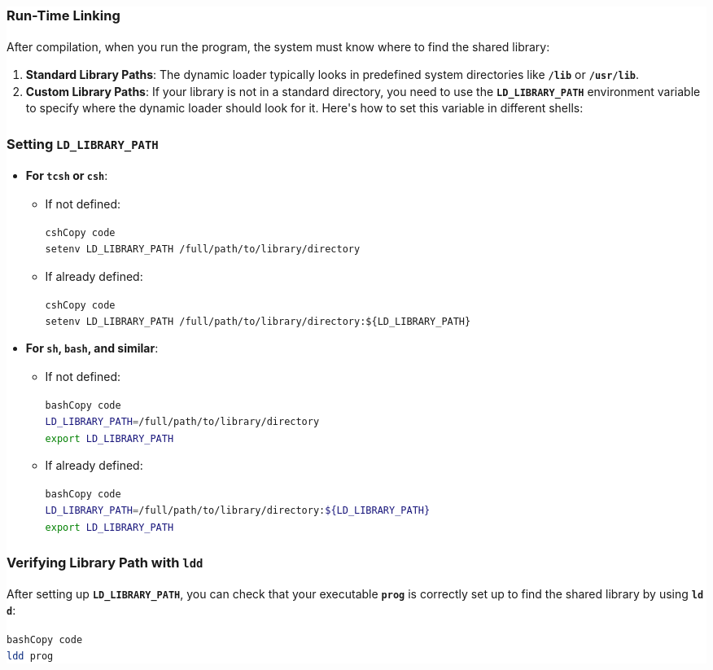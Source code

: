 ### **Run-Time Linking**

After compilation, when you run the program, the system must know where to find the shared library:

1. **Standard Library Paths**: The dynamic loader typically looks in predefined system directories like **`/lib`** or **`/usr/lib`**.
2. **Custom Library Paths**: If your library is not in a standard directory, you need to use the **`LD_LIBRARY_PATH`** environment variable to specify where the dynamic loader should look for it. Here's how to set this variable in different shells:

### **Setting `LD_LIBRARY_PATH`**

- **For `tcsh` or `csh`**:
    - If not defined:
        
        ```
        cshCopy code
        setenv LD_LIBRARY_PATH /full/path/to/library/directory
        
        ```
        
    - If already defined:
        
        ```
        cshCopy code
        setenv LD_LIBRARY_PATH /full/path/to/library/directory:${LD_LIBRARY_PATH}
        
        ```
        
- **For `sh`, `bash`, and similar**:
    - If not defined:
        
        ```bash
        bashCopy code
        LD_LIBRARY_PATH=/full/path/to/library/directory
        export LD_LIBRARY_PATH
        
        ```
        
    - If already defined:
        
        ```bash
        bashCopy code
        LD_LIBRARY_PATH=/full/path/to/library/directory:${LD_LIBRARY_PATH}
        export LD_LIBRARY_PATH
        
        ```
        

### **Verifying Library Path with `ldd`**

After setting up **`LD_LIBRARY_PATH`**, you can check that your executable **`prog`** is correctly set up to find the shared library by using **`ldd`**:

```bash
bashCopy code
ldd prog

```
